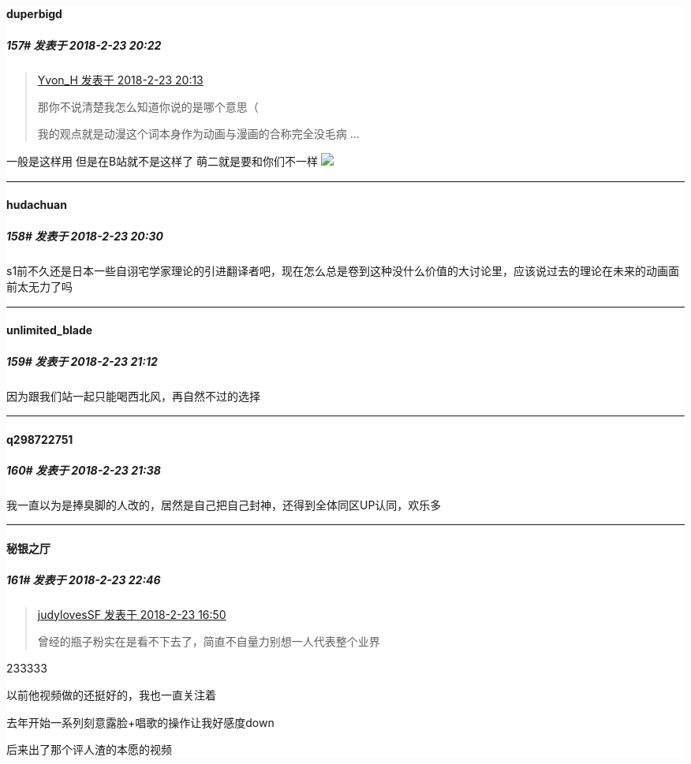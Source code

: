 ####  duperbigd  
##### 157#       发表于 2018-2-23 20:22


<blockquote><a href="httphttps://bbs.saraba1st.com/2b/forum.php?mod=redirect&amp;goto=findpost&amp;pid=38645381&amp;ptid=1578604" target="_blank">Yvon_H 发表于 2018-2-23 20:13</a>

那你不说清楚我怎么知道你说的是哪个意思（


我的观点就是动漫这个词本身作为动画与漫画的合称完全没毛病 ...</blockquote>
一般是这样用 但是在B站就不是这样了 萌二就是要和你们不一样 <img src="https://static.saraba1st.com/image/smiley/face2017/067.png" referrerpolicy="no-referrer">


-----

####  hudachuan  
##### 158#       发表于 2018-2-23 20:30


s1前不久还是日本一些自诩宅学家理论的引进翻译者吧，现在怎么总是卷到这种没什么价值的大讨论里，应该说过去的理论在未来的动画面前太无力了吗


-----

####  unlimited_blade  
##### 159#       发表于 2018-2-23 21:12


因为跟我们站一起只能喝西北风，再自然不过的选择


-----

####  q298722751  
##### 160#       发表于 2018-2-23 21:38


我一直以为是捧臭脚的人改的，居然是自己把自己封神，还得到全体同区UP认同，欢乐多


-----

####  秘银之厅  
##### 161#       发表于 2018-2-23 22:46


<blockquote><a href="httphttps://bbs.saraba1st.com/2b/forum.php?mod=redirect&amp;goto=findpost&amp;pid=38643394&amp;ptid=1578604" target="_blank">judylovesSF 发表于 2018-2-23 16:50</a>

曾经的瓶子粉实在是看不下去了，简直不自量力别想一人代表整个业界</blockquote>
233333


以前他视频做的还挺好的，我也一直关注着


去年开始一系列刻意露脸+唱歌的操作让我好感度down


后来出了那个评人渣的本愿的视频
